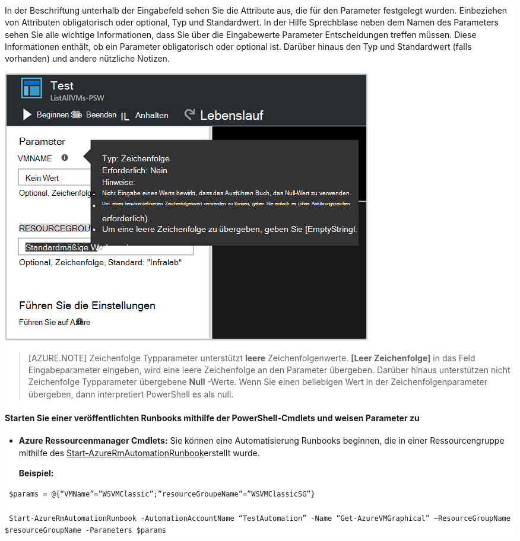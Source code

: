 In der Beschriftung unterhalb der Eingabefeld sehen Sie die Attribute aus, die für den Parameter festgelegt wurden. Einbeziehen von Attributen obligatorisch oder optional, Typ und Standardwert. In der Hilfe Sprechblase neben dem Namen des Parameters sehen Sie alle wichtige Informationen, dass Sie über die Eingabewerte Parameter Entscheidungen treffen müssen. Diese Informationen enthält, ob ein Parameter obligatorisch oder optional ist. Darüber hinaus den Typ und Standardwert (falls vorhanden) und andere nützliche Notizen.

![Hilfe-Sprechblase](media/automation-runbook-input-parameters/automation-05-helpbaloon.png)

>[AZURE.NOTE] Zeichenfolge Typparameter unterstützt **leere** Zeichenfolgenwerte.  **[Leer Zeichenfolge]** in das Feld Eingabeparameter eingeben, wird eine leere Zeichenfolge an den Parameter übergeben. Darüber hinaus unterstützen nicht Zeichenfolge Typparameter übergebene **Null** -Werte. Wenn Sie einen beliebigen Wert in der Zeichenfolgenparameter übergeben, dann interpretiert PowerShell es als null.

#### <a name="start-a-published-runbook-by-using-powershell-cmdlets-and-assign-parameters"></a>Starten Sie einer veröffentlichten Runbooks mithilfe der PowerShell-Cmdlets und weisen Parameter zu

  - **Azure Ressourcenmanager Cmdlets:** Sie können eine Automatisierung Runbooks beginnen, die in einer Ressourcengruppe mithilfe des [Start-AzureRmAutomationRunbook](https://msdn.microsoft.com/library/mt603661.aspx)erstellt wurde.

    **Beispiel:**

   ```
    $params = @{“VMName”=”WSVMClassic”;”resourceGroupeName”=”WSVMClassicSG”}
 
    Start-AzureRmAutomationRunbook -AutomationAccountName “TestAutomation” -Name “Get-AzureVMGraphical” –ResourceGroupName $resourceGroupName -Parameters $params
   ```
